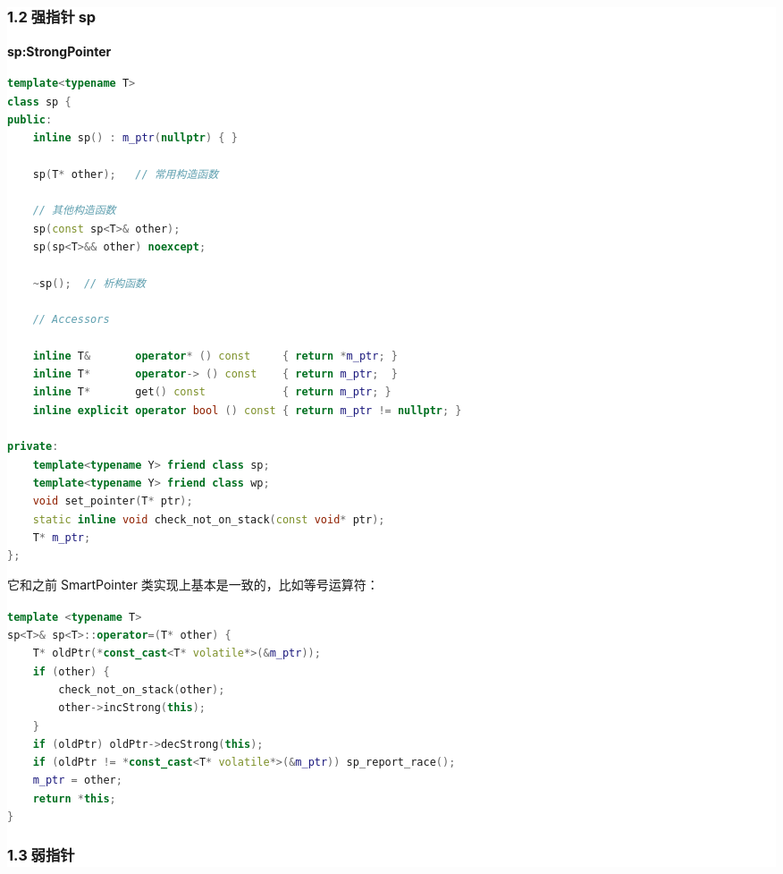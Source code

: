 ### 1.2 强指针 sp

**sp:StrongPointer**

```C++
template<typename T>
class sp {
public:
    inline sp() : m_ptr(nullptr) { }
    
    sp(T* other);   // 常用构造函数

    // 其他构造函数
    sp(const sp<T>& other);
    sp(sp<T>&& other) noexcept;
    
    ~sp();  // 析构函数

    // Accessors

    inline T&       operator* () const     { return *m_ptr; }
    inline T*       operator-> () const    { return m_ptr;  }
    inline T*       get() const            { return m_ptr; }
    inline explicit operator bool () const { return m_ptr != nullptr; }

private:
    template<typename Y> friend class sp;
    template<typename Y> friend class wp;
    void set_pointer(T* ptr);
    static inline void check_not_on_stack(const void* ptr);
    T* m_ptr;
};
```

它和之前 SmartPointer 类实现上基本是一致的，比如等号运算符：

```C++
template <typename T>
sp<T>& sp<T>::operator=(T* other) {
    T* oldPtr(*const_cast<T* volatile*>(&m_ptr));
    if (other) {
        check_not_on_stack(other);
        other->incStrong(this);
    }
    if (oldPtr) oldPtr->decStrong(this);
    if (oldPtr != *const_cast<T* volatile*>(&m_ptr)) sp_report_race();
    m_ptr = other;
    return *this;
}
```

### 1.3 弱指针
